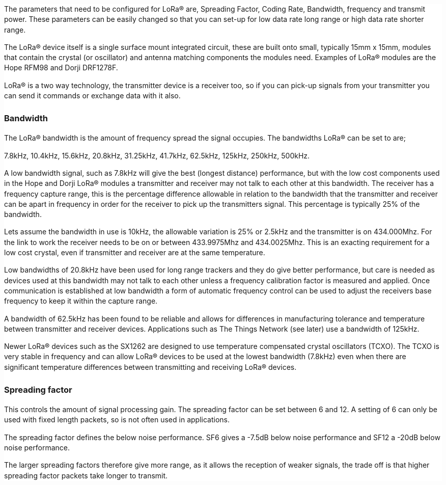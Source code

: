 The parameters that need to be configured for LoRa® are, Spreading Factor, Coding Rate, Bandwidth, frequency and transmit power. These parameters can be easily changed so that you can set-up for low data rate long range or high data rate shorter range.

The LoRa® device itself is a single surface mount integrated circuit, these are built onto small, typically 15mm x 15mm, modules that contain the crystal (or oscillator)  and antenna matching components the modules need. Examples of LoRa® modules are the Hope RFM98 and Dorji DRF1278F.

LoRa® is a two way technology, the transmitter device is a receiver too, so if you can pick-up signals from your transmitter you can send it commands or exchange data with it also.


### **Bandwidth**

The LoRa® bandwidth is the amount of frequency spread the signal occupies. The bandwidths LoRa® can be set to are;

7.8kHz, 10.4kHz, 15.6kHz, 20.8kHz, 31.25kHz, 41.7kHz, 62.5kHz, 125kHz, 250kHz, 500kHz.

A low bandwidth signal, such as 7.8kHz will give the best (longest distance) performance, but with the low cost components used in the Hope and Dorji LoRa® modules a transmitter and receiver may not talk to each other at this bandwidth. The receiver has a frequency capture range, this is the percentage difference allowable in relation to the bandwidth that the transmitter and receiver can be apart in frequency in order for the receiver to pick up the transmitters signal. This percentage is typically 25% of the bandwidth.

Lets assume the bandwidth in use is 10kHz, the allowable variation is 25% or 2.5kHz and the transmitter is on 434.000Mhz. For the link to work the receiver needs to be on or between 433.9975Mhz and 434.0025Mhz. This is an exacting requirement for a low cost crystal, even if transmitter and receiver are at the same temperature.

Low bandwidths of 20.8kHz have been used for long range trackers and they do give better performance, but care is needed as devices used at this bandwidth may not talk to each other unless a frequency calibration factor is measured and applied. Once communication is established at low bandwidth a form of automatic frequency control can be used to adjust the receivers base frequency to keep it within the capture range.

A bandwidth of 62.5kHz has been found to be reliable and allows for differences in manufacturing tolerance and temperature between transmitter and receiver devices. Applications such as The Things Network (see later) use a bandwidth of 125kHz.

Newer LoRa® devices such as the SX1262 are designed to use temperature compensated crystal oscillators (TCXO). The TCXO is very stable in frequency and can allow LoRa® devices to be used at the lowest bandwidth (7.8kHz) even when there are significant temperature differences between transmitting and receiving LoRa® devices.


### **Spreading factor**

This controls the amount of signal processing gain. The spreading factor can be set between 6 and 12. A setting of 6 can only be used with fixed length packets, so is not often used in applications.

The spreading factor defines the below noise performance. SF6 gives a -7.5dB below noise performance and SF12 a -20dB below noise performance.

The larger spreading factors therefore give more range, as it allows the reception of weaker signals, the trade off is that higher spreading factor packets take longer to transmit.
